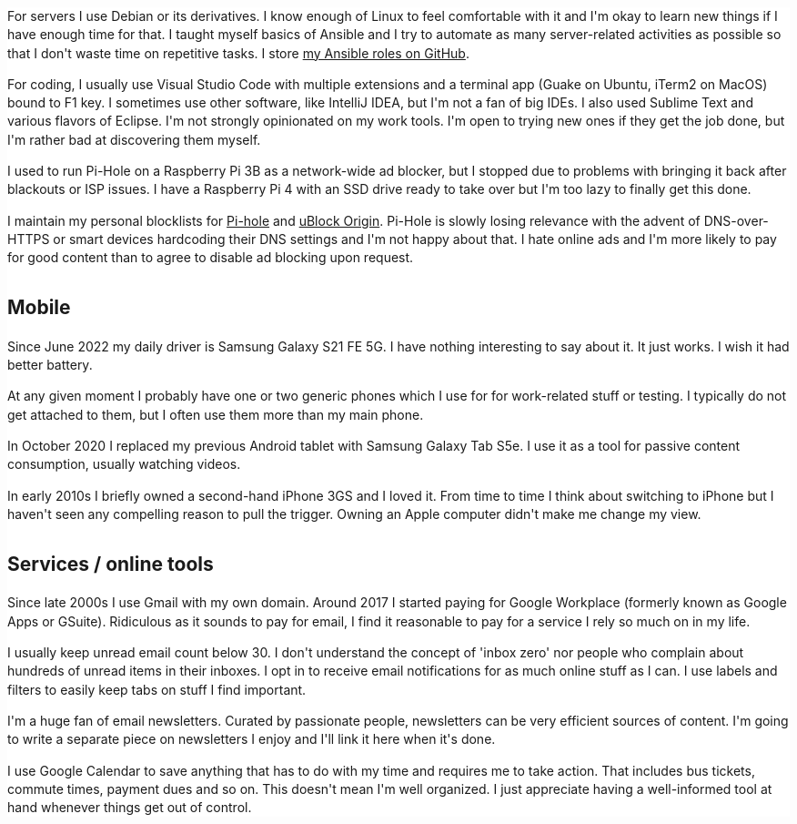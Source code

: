 For servers I use Debian or its derivatives. I know enough of Linux to feel comfortable with it and I'm okay to learn new things if I have enough time for that. I taught myself basics of Ansible and I try to automate as many server-related activities as possible so that I don't waste time on repetitive tasks. I store [my Ansible roles on GitHub](https://github.com/lwojcik?tab=repositories&q=ansible).

For coding, I usually use Visual Studio Code with multiple extensions and a terminal app (Guake on Ubuntu, iTerm2 on MacOS) bound to F1 key. I sometimes use other software, like IntelliJ IDEA, but I'm not a fan of big IDEs. I also used Sublime Text and various flavors of Eclipse. I'm not strongly opinionated on my work tools. I'm open to trying new ones if they get the job done, but I'm rather bad at discovering them myself.

I used to run Pi-Hole on a Raspberry Pi 3B as a network-wide ad blocker, but I stopped due to problems with bringing it back after blackouts or ISP issues. I have a Raspberry Pi 4 with an SSD drive ready to take over but I'm too lazy to finally get this done.

I maintain my personal blocklists for [Pi-hole](https://github.com/lwojcik/lukes-pihole-blacklist) and [uBlock Origin](https://github.com/lwojcik/lukes-adblock-list). Pi-Hole is slowly losing relevance with the advent of DNS-over-HTTPS or smart devices hardcoding their DNS settings and I'm not happy about that. I hate online ads and I'm more likely to pay for good content than to agree to disable ad blocking upon request.

## Mobile

Since June 2022 my daily driver is Samsung Galaxy S21 FE 5G. I have nothing interesting to say about it. It just works. I wish it had better battery.

At any given moment I probably have one or two generic phones which I use for for work-related stuff or testing. I typically do not get attached to them, but I often use them more than my main phone.

In October 2020 I replaced my previous Android tablet with Samsung Galaxy Tab S5e. I use it as a tool for passive content consumption, usually watching videos.

In early 2010s I briefly owned a second-hand iPhone 3GS and I loved it. From time to time I think about switching to iPhone but I haven't seen any compelling reason to pull the trigger. Owning an Apple computer didn't make me change my view.

## Services / online tools

Since late 2000s I use Gmail with my own domain. Around 2017 I started paying for Google Workplace (formerly known as Google Apps or GSuite). Ridiculous as it sounds to pay for email, I find it reasonable to pay for a service I rely so much on in my life.

I usually keep unread email count below 30. I don't understand the concept of 'inbox zero' nor people who complain about hundreds of unread items in their inboxes. I opt in to receive email notifications for as much online stuff as I can. I use labels and filters to easily keep tabs on stuff I find important.

I'm a huge fan of email newsletters. Curated by passionate people, newsletters can be very efficient sources of content. I'm going to write a separate piece on newsletters I enjoy and I'll link it here when it's done.

I use Google Calendar to save anything that has to do with my time and requires me to take action. That includes bus tickets, commute times, payment dues and so on. This doesn't mean I'm well organized. I just appreciate having a well-informed tool at hand whenever things get out of control.
